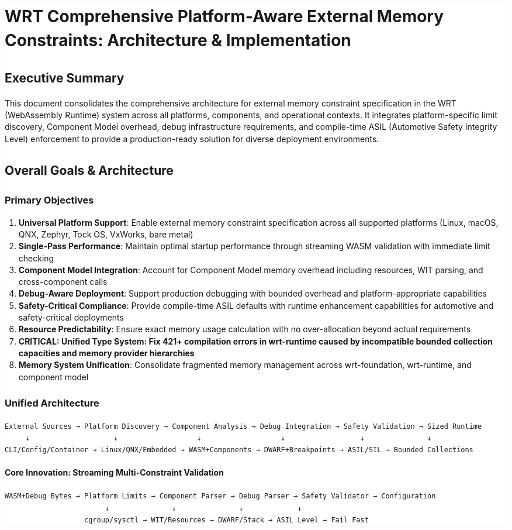 # WRT Comprehensive Platform-Aware External Memory Constraints: Architecture & Implementation

## Executive Summary

This document consolidates the comprehensive architecture for external memory constraint specification in the WRT (WebAssembly Runtime) system across all platforms, components, and operational contexts. It integrates platform-specific limit discovery, Component Model overhead, debug infrastructure requirements, and compile-time ASIL (Automotive Safety Integrity Level) enforcement to provide a production-ready solution for diverse deployment environments.

## Overall Goals & Architecture

### Primary Objectives

1. **Universal Platform Support**: Enable external memory constraint specification across all supported platforms (Linux, macOS, QNX, Zephyr, Tock OS, VxWorks, bare metal)
2. **Single-Pass Performance**: Maintain optimal startup performance through streaming WASM validation with immediate limit checking
3. **Component Model Integration**: Account for Component Model memory overhead including resources, WIT parsing, and cross-component calls
4. **Debug-Aware Deployment**: Support production debugging with bounded overhead and platform-appropriate capabilities
5. **Safety-Critical Compliance**: Provide compile-time ASIL defaults with runtime enhancement capabilities for automotive and safety-critical deployments
6. **Resource Predictability**: Ensure exact memory usage calculation with no over-allocation beyond actual requirements
7. ****CRITICAL: Unified Type System**: Fix 421+ compilation errors in wrt-runtime caused by incompatible bounded collection capacities and memory provider hierarchies**
8. **Memory System Unification**: Consolidate fragmented memory management across wrt-foundation, wrt-runtime, and component model

### Unified Architecture

```
External Sources → Platform Discovery → Component Analysis → Debug Integration → Safety Validation → Sized Runtime
     ↓                    ↓                   ↓                   ↓                  ↓               ↓
CLI/Config/Container → Linux/QNX/Embedded → WASM+Components → DWARF+Breakpoints → ASIL/SIL → Bounded Collections
```

#### Core Innovation: Streaming Multi-Constraint Validation

```
WASM+Debug Bytes → Platform Limits → Component Parser → Debug Parser → Safety Validator → Configuration
                        ↓               ↓               ↓             ↓
                   cgroup/sysctl → WIT/Resources → DWARF/Stack → ASIL Level → Fail Fast
```
